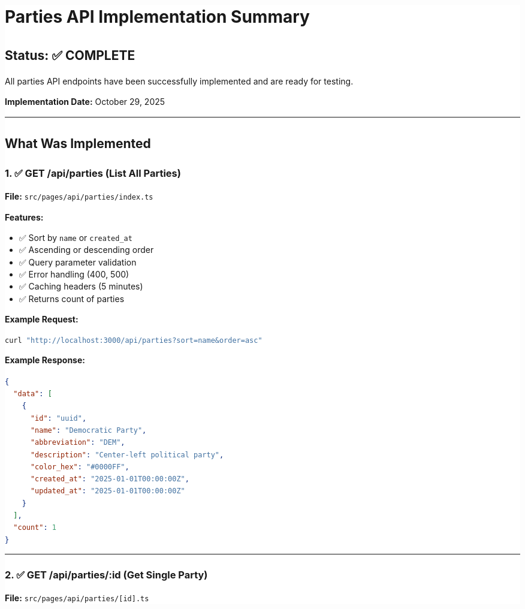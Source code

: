 # Parties API Implementation Summary

## Status: ✅ COMPLETE

All parties API endpoints have been successfully implemented and are ready for testing.

**Implementation Date:** October 29, 2025

---

## What Was Implemented

### 1. ✅ GET /api/parties (List All Parties)

**File:** `src/pages/api/parties/index.ts`

**Features:**
- ✅ Sort by `name` or `created_at`
- ✅ Ascending or descending order
- ✅ Query parameter validation
- ✅ Error handling (400, 500)
- ✅ Caching headers (5 minutes)
- ✅ Returns count of parties

**Example Request:**
```bash
curl "http://localhost:3000/api/parties?sort=name&order=asc"
```

**Example Response:**
```json
{
  "data": [
    {
      "id": "uuid",
      "name": "Democratic Party",
      "abbreviation": "DEM",
      "description": "Center-left political party",
      "color_hex": "#0000FF",
      "created_at": "2025-01-01T00:00:00Z",
      "updated_at": "2025-01-01T00:00:00Z"
    }
  ],
  "count": 1
}
```

---

### 2. ✅ GET /api/parties/:id (Get Single Party)

**File:** `src/pages/api/parties/[id].ts`

